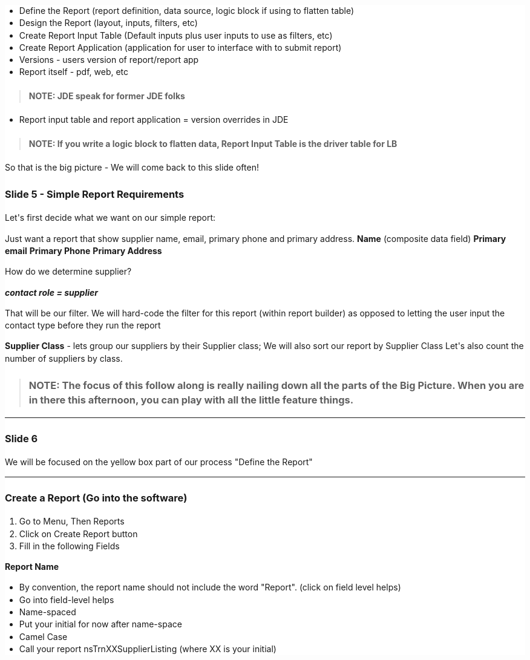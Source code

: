- Define the Report (report definition, data source, logic block if using to flatten table)
- Design the Report (layout, inputs, filters, etc)
- Create Report Input Table (Default inputs plus user inputs to use as filters, etc)
- Create Report Application (application for user to interface with to submit report)
- Versions - users version of report/report app
- Report itself - pdf, web, etc

> #### NOTE: JDE speak for former JDE folks

- Report input table and report application = version overrides in JDE

> #### NOTE: If you write a logic block to flatten data, Report Input Table is the driver table for LB

So that is the big picture - We will come back to this slide often!

### Slide 5 - Simple Report Requirements

Let's first decide what we want on our simple report:

Just want a report that show supplier name, email, primary phone and primary address.
**Name** (composite data field)
**Primary email**
**Primary Phone**
**Primary Address**

How do we determine supplier?

**_contact role = supplier_**

That will be our filter. We will hard-code the filter for this report (within report builder) as opposed to letting the user input the contact type before they run the report

**Supplier Class** - lets group our suppliers by their Supplier class; We will also sort our report by Supplier Class
Let's also count the number of suppliers by class.

> ### NOTE: The focus of this follow along is really nailing down all the parts of the Big Picture. When you are in there this afternoon, you can play with all the little feature things.

---

### Slide 6

We will be focused on the yellow box part of our process "Define the Report"

---

### Create a Report (Go into the software)

1. Go to Menu, Then Reports
2. Click on Create Report button
3. Fill in the following Fields

**Report Name**

- By convention, the report name should not include the word "Report". (click on field level helps)
- Go into field-level helps
- Name-spaced
- Put your initial for now after name-space
- Camel Case
- Call your report nsTrnXXSupplierListing (where XX is your initial)
